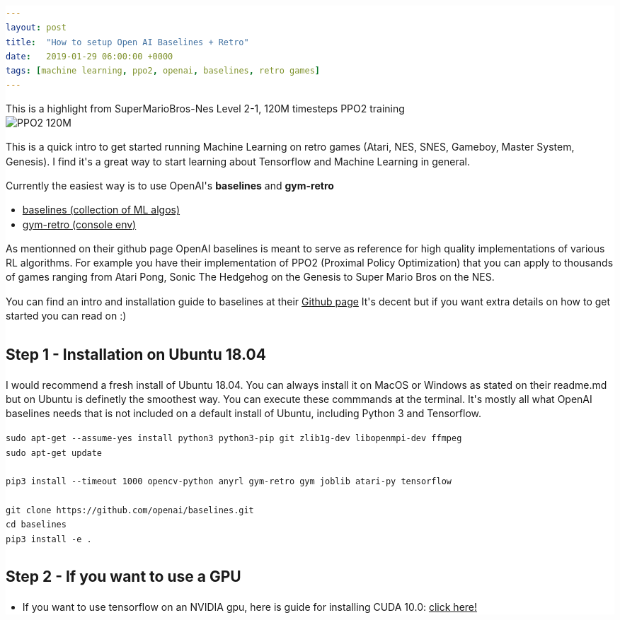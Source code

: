 ```yaml
---
layout: post
title:  "How to setup Open AI Baselines + Retro"
date:   2019-01-29 06:00:00 +0000
tags: [machine learning, ppo2, openai, baselines, retro games]
---
```


This is a highlight from SuperMarioBros-Nes Level 2-1, 120M timesteps PPO2 training <br>
<img src="/assets/games/SuperMarioBros-Nes/Level2-1_120M.gif" alt="PPO2 120M" style="width:256px;height:240px;">

This is a quick intro to get started running Machine Learning on retro games (Atari, NES, SNES, Gameboy, Master System, Genesis). I find it's a great way to start learning about Tensorflow and Machine Learning in general.


Currently the easiest way is to use OpenAI's **baselines** and **gym-retro**
*   [baselines (collection of ML algos)](https://github.com/openai/baselines)
*   [gym-retro (console env)](https://github.com/openai/baselines)

As mentionned on their github page OpenAI baselines is meant to serve as reference for high quality implementations of various RL algorithms. For example you have their implementation of PPO2 (Proximal Policy Optimization) that you can apply to thousands of games ranging from Atari Pong, Sonic The Hedgehog on the Genesis to Super Mario Bros on the NES.


You can find an intro and installation guide to baselines at their [Github page](https://github.com/openai/baselines)
It's decent but if you want extra details on how to get started you can read on :)


## Step 1 - Installation on Ubuntu 18.04
I would recommend a fresh install of Ubuntu 18.04. You can always install it on MacOS or Windows as stated on their readme.md but on Ubuntu is definetly the smoothest way.
You can execute these commmands at the terminal. It's mostly all what OpenAI baselines needs that is not included on a default install of Ubuntu, including Python 3 and Tensorflow.

```shell
sudo apt-get --assume-yes install python3 python3-pip git zlib1g-dev libopenmpi-dev ffmpeg
sudo apt-get update

pip3 install --timeout 1000 opencv-python anyrl gym-retro gym joblib atari-py tensorflow

git clone https://github.com/openai/baselines.git
cd baselines
pip3 install -e .
```

## Step 2 - If you want to use a GPU

*   If you want to use tensorflow on an NVIDIA gpu, here is guide for installing CUDA 10.0:
[click here!](/Install-CUDA-10-Ubuntu-18-04-18-10)
